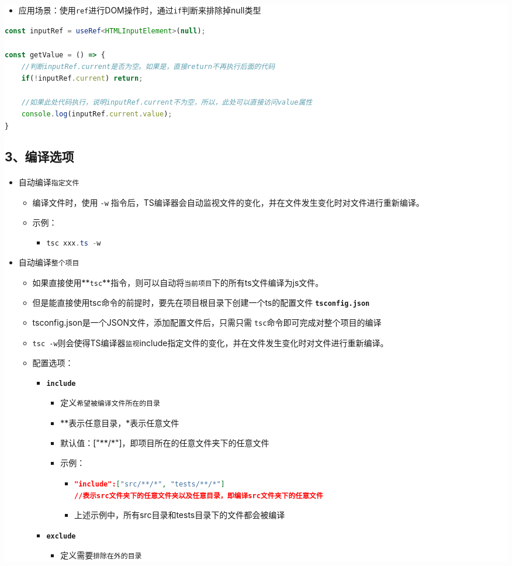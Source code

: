- 应用场景：使用`ref`进行DOM操作时，通过`if`判断来排除掉null类型

``` typescript
const inputRef = useRef<HTMLInputElement>(null);

const getValue = () => {
    //判断inputRef.current是否为空。如果是，直接return不再执行后面的代码
    if(!inputRef.current) return;
    
    //如果此处代码执行，说明inputRef.current不为空，所以，此处可以直接访问value属性
    console.log(inputRef.current.value);
}
```



## 3、编译选项

- 自动编译`指定文件`

  - 编译文件时，使用 `-w` 指令后，TS编译器会自动监视文件的变化，并在文件发生变化时对文件进行重新编译。

  - 示例：

    - ```powershell
      tsc xxx.ts -w
      ```

- 自动编译`整个项目`

  - 如果直接使用**`tsc`**指令，则可以自动将`当前项目`下的所有ts文件编译为js文件。

  - 但是能直接使用tsc命令的前提时，要先在项目根目录下创建一个ts的配置文件 **`tsconfig.json`**

  - tsconfig.json是一个JSON文件，添加配置文件后，只需只需 `tsc`命令即可完成对整个项目的编译

  - `tsc -w`则会使得TS编译器`监视`include指定文件的变化，并在文件发生变化时对文件进行重新编译。

  - 配置选项：

    - **`include`**

      - 定义`希望被编译文件所在的目录`

      - \*\*表示任意目录，*表示任意文件 

      - 默认值：["\*\*/\*"]，即项目所在的任意文件夹下的任意文件
  
      - 示例：
    
        - ```json
          "include":["src/**/*", "tests/**/*"]
          //表示src文件夹下的任意文件夹以及任意目录，即编译src文件夹下的任意文件
          ```
          
        - 上述示例中，所有src目录和tests目录下的文件都会被编译
    
    - **`exclude`**
    
      - 定义需要`排除在外的目录`
    